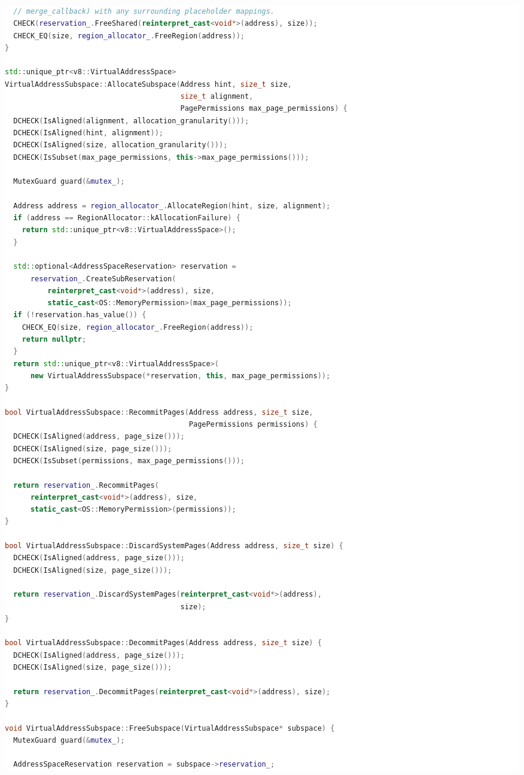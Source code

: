 ```cpp
  // merge_callback) with any surrounding placeholder mappings.
  CHECK(reservation_.FreeShared(reinterpret_cast<void*>(address), size));
  CHECK_EQ(size, region_allocator_.FreeRegion(address));
}

std::unique_ptr<v8::VirtualAddressSpace>
VirtualAddressSubspace::AllocateSubspace(Address hint, size_t size,
                                         size_t alignment,
                                         PagePermissions max_page_permissions) {
  DCHECK(IsAligned(alignment, allocation_granularity()));
  DCHECK(IsAligned(hint, alignment));
  DCHECK(IsAligned(size, allocation_granularity()));
  DCHECK(IsSubset(max_page_permissions, this->max_page_permissions()));

  MutexGuard guard(&mutex_);

  Address address = region_allocator_.AllocateRegion(hint, size, alignment);
  if (address == RegionAllocator::kAllocationFailure) {
    return std::unique_ptr<v8::VirtualAddressSpace>();
  }

  std::optional<AddressSpaceReservation> reservation =
      reservation_.CreateSubReservation(
          reinterpret_cast<void*>(address), size,
          static_cast<OS::MemoryPermission>(max_page_permissions));
  if (!reservation.has_value()) {
    CHECK_EQ(size, region_allocator_.FreeRegion(address));
    return nullptr;
  }
  return std::unique_ptr<v8::VirtualAddressSpace>(
      new VirtualAddressSubspace(*reservation, this, max_page_permissions));
}

bool VirtualAddressSubspace::RecommitPages(Address address, size_t size,
                                           PagePermissions permissions) {
  DCHECK(IsAligned(address, page_size()));
  DCHECK(IsAligned(size, page_size()));
  DCHECK(IsSubset(permissions, max_page_permissions()));

  return reservation_.RecommitPages(
      reinterpret_cast<void*>(address), size,
      static_cast<OS::MemoryPermission>(permissions));
}

bool VirtualAddressSubspace::DiscardSystemPages(Address address, size_t size) {
  DCHECK(IsAligned(address, page_size()));
  DCHECK(IsAligned(size, page_size()));

  return reservation_.DiscardSystemPages(reinterpret_cast<void*>(address),
                                         size);
}

bool VirtualAddressSubspace::DecommitPages(Address address, size_t size) {
  DCHECK(IsAligned(address, page_size()));
  DCHECK(IsAligned(size, page_size()));

  return reservation_.DecommitPages(reinterpret_cast<void*>(address), size);
}

void VirtualAddressSubspace::FreeSubspace(VirtualAddressSubspace* subspace) {
  MutexGuard guard(&mutex_);

  AddressSpaceReservation reservation = subspace->reservation_;
```